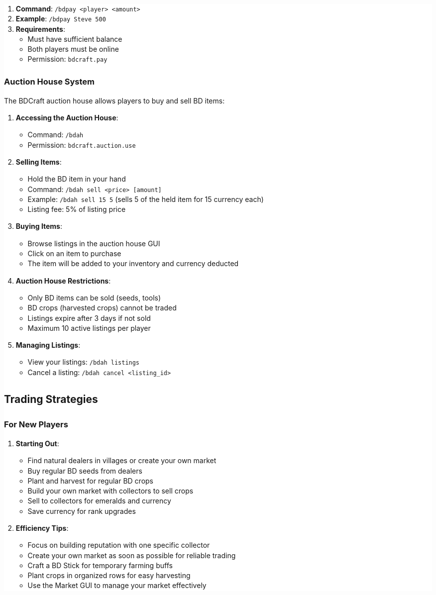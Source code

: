 1. **Command**: `/bdpay <player> <amount>`
2. **Example**: `/bdpay Steve 500`
3. **Requirements**:
   - Must have sufficient balance
   - Both players must be online
   - Permission: `bdcraft.pay`

### Auction House System

The BDCraft auction house allows players to buy and sell BD items:

1. **Accessing the Auction House**:
   - Command: `/bdah`
   - Permission: `bdcraft.auction.use`

2. **Selling Items**:
   - Hold the BD item in your hand
   - Command: `/bdah sell <price> [amount]`
   - Example: `/bdah sell 15 5` (sells 5 of the held item for 15 currency each)
   - Listing fee: 5% of listing price

3. **Buying Items**:
   - Browse listings in the auction house GUI
   - Click on an item to purchase
   - The item will be added to your inventory and currency deducted

4. **Auction House Restrictions**:
   - Only BD items can be sold (seeds, tools)
   - BD crops (harvested crops) cannot be traded
   - Listings expire after 3 days if not sold
   - Maximum 10 active listings per player

5. **Managing Listings**:
   - View your listings: `/bdah listings`
   - Cancel a listing: `/bdah cancel <listing_id>`

## Trading Strategies

### For New Players

1. **Starting Out**:
   - Find natural dealers in villages or create your own market
   - Buy regular BD seeds from dealers
   - Plant and harvest for regular BD crops
   - Build your own market with collectors to sell crops
   - Sell to collectors for emeralds and currency
   - Save currency for rank upgrades

2. **Efficiency Tips**:
   - Focus on building reputation with one specific collector
   - Create your own market as soon as possible for reliable trading
   - Craft a BD Stick for temporary farming buffs
   - Plant crops in organized rows for easy harvesting
   - Use the Market GUI to manage your market effectively
